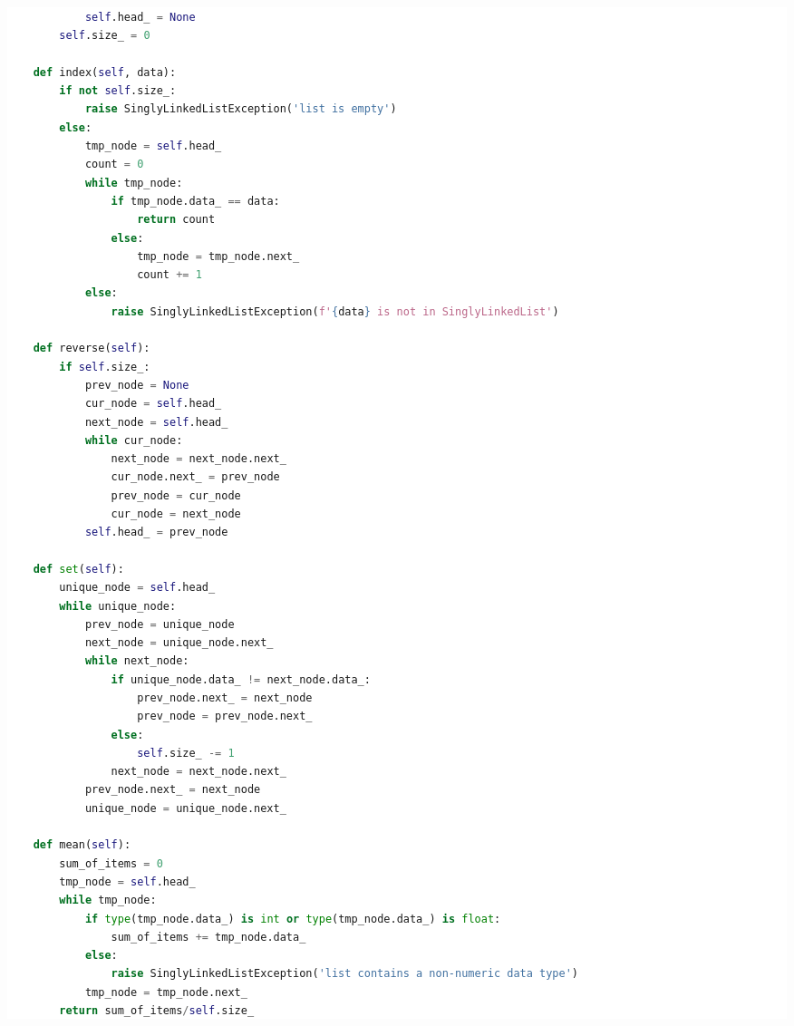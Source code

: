 ```python
            self.head_ = None
        self.size_ = 0

    def index(self, data):
        if not self.size_:
            raise SinglyLinkedListException('list is empty')
        else:
            tmp_node = self.head_
            count = 0
            while tmp_node:
                if tmp_node.data_ == data:
                    return count
                else:
                    tmp_node = tmp_node.next_
                    count += 1
            else:
                raise SinglyLinkedListException(f'{data} is not in SinglyLinkedList')

    def reverse(self):
        if self.size_:
            prev_node = None
            cur_node = self.head_
            next_node = self.head_
            while cur_node:
                next_node = next_node.next_
                cur_node.next_ = prev_node
                prev_node = cur_node
                cur_node = next_node
            self.head_ = prev_node

    def set(self):
        unique_node = self.head_
        while unique_node:
            prev_node = unique_node
            next_node = unique_node.next_
            while next_node:
                if unique_node.data_ != next_node.data_:
                    prev_node.next_ = next_node
                    prev_node = prev_node.next_
                else:
                    self.size_ -= 1
                next_node = next_node.next_
            prev_node.next_ = next_node
            unique_node = unique_node.next_

    def mean(self):
        sum_of_items = 0
        tmp_node = self.head_
        while tmp_node:
            if type(tmp_node.data_) is int or type(tmp_node.data_) is float:
                sum_of_items += tmp_node.data_
            else:
                raise SinglyLinkedListException('list contains a non-numeric data type')
            tmp_node = tmp_node.next_
        return sum_of_items/self.size_
```
